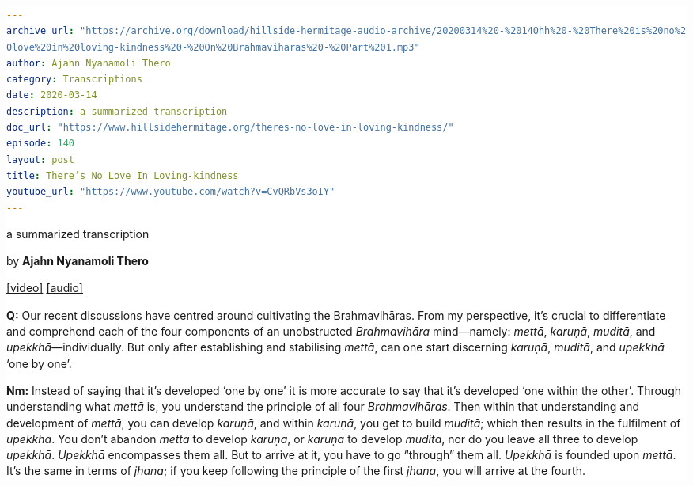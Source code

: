 ```yaml
---
archive_url: "https://archive.org/download/hillside-hermitage-audio-archive/20200314%20-%20140hh%20-%20There%20is%20no%20love%20in%20loving-kindness%20-%20On%20Brahmaviharas%20-%20Part%201.mp3"
author: Ajahn Nyanamoli Thero
category: Transcriptions
date: 2020-03-14
description: a summarized transcription
doc_url: "https://www.hillsidehermitage.org/theres-no-love-in-loving-kindness/"
episode: 140
layout: post
title: There’s No Love In Loving-kindness
youtube_url: "https://www.youtube.com/watch?v=CvQRbVs3oIY"
---
```


a summarized transcription

by **Ajahn Nyanamoli Thero**

[\[video\]](https://www.youtube.com/watch?v=CvQRbVs3oIY) [\[audio\]](https://archive.org/download/hillside-hermitage-audio-archive/20200314%20-%20140hh%20-%20There%20is%20no%20love%20in%20loving-kindness%20-%20On%20Brahmaviharas%20-%20Part%201.mp3)

**Q:** Our recent discussions have centred around cultivating the
Brahmavihāras. From my perspective, it’s crucial to differentiate and
comprehend each of the four components of an unobstructed
<span lang="pi">*Brahmavihāra*</span> mind—namely:
<span lang="pi">*mettā*</span>, <span lang="pi">*karuṇā*</span>,
<span lang="pi">*muditā*</span>, and
<span lang="pi">*upekkhā*</span>—individually. But only after
establishing and stabilising <span lang="pi">*mettā*</span>, can one
start discerning <span lang="pi">*karuṇā*</span>,
<span lang="pi">*muditā*</span>, and <span lang="pi">*upekkhā*</span>
‘one by one’.

**Nm:** Instead of saying that it’s developed ‘one by one’ it is more
accurate to say that it’s developed ‘one within the other’. Through
understanding what <span lang="pi">*mettā*</span> is, you understand the
principle of all four <span lang="pi">*Brahmavihāras*</span>. Then
within that understanding and development of
<span lang="pi">*mettā*</span>, you can develop
<span lang="pi">*karuṇā*</span>, and within
<span lang="pi">*karuṇā*</span>, you get to build
<span lang="pi">*muditā*</span>; which then results in the fulfilment of
<span lang="pi">*upekkhā*</span>. You don’t abandon
<span lang="pi">*mettā*</span> to develop
<span lang="pi">*karuṇā*</span>, or <span lang="pi">*karuṇā*</span> to
develop <span lang="pi">*muditā*</span>, nor do you leave all three to
develop <span lang="pi">*upekkhā*</span>.
<span lang="pi">*Upekkhā*</span> encompasses them all. But to arrive at
it, you have to go “through” them all. <span lang="pi">*Upekkhā*</span>
is founded upon <span lang="pi">*mettā*</span>. It’s the same in terms
of <span lang="pi">*jhana*</span>; if you keep following the principle
of the first <span lang="pi">*jhana*</span>, you will arrive at the
fourth.
